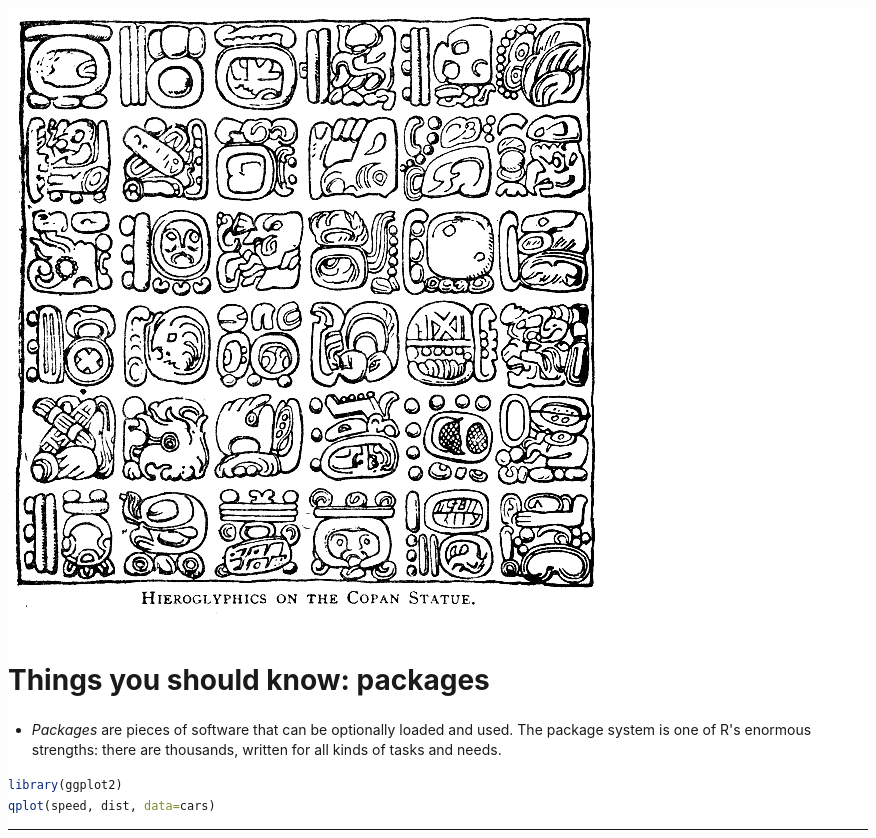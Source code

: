 <img src="images/mayan_script.gif" />



Things you should know: packages
========================================================

- *Packages* are pieces of software that can be optionally loaded and used. The package system is one of R's enormous strengths: there are thousands, written for all kinds of tasks and needs.


```r
library(ggplot2)
qplot(speed, dist, data=cars)
```

***
